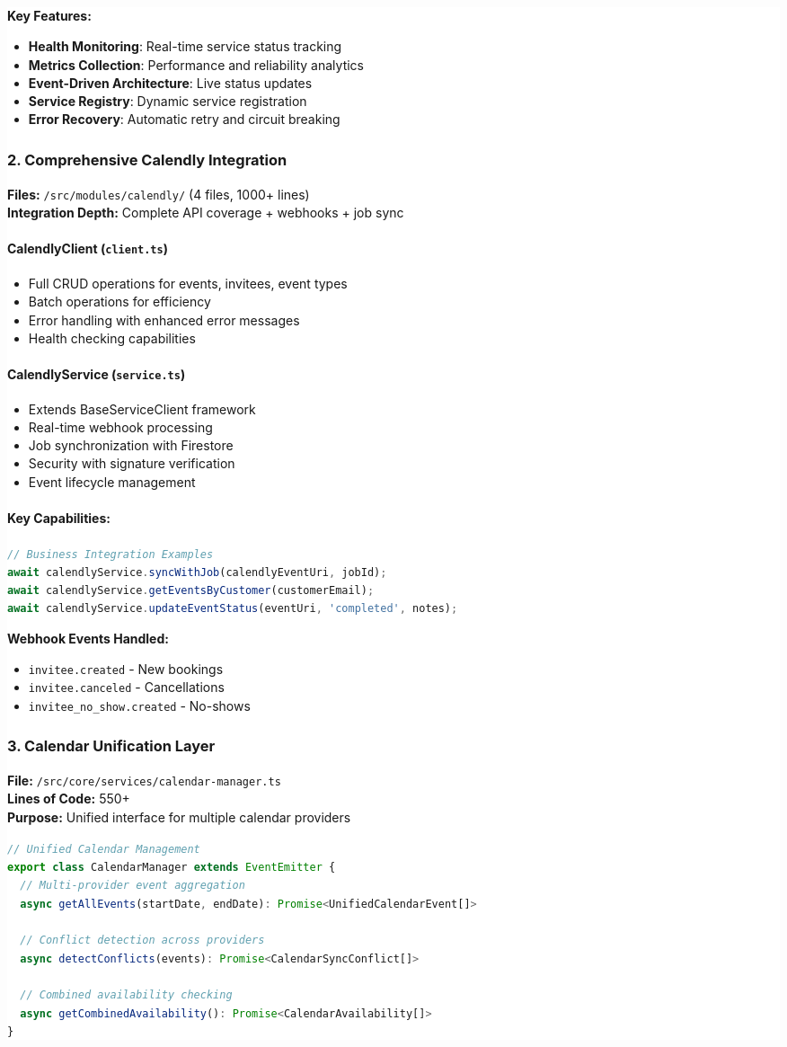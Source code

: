 **Key Features:**
- **Health Monitoring**: Real-time service status tracking
- **Metrics Collection**: Performance and reliability analytics  
- **Event-Driven Architecture**: Live status updates
- **Service Registry**: Dynamic service registration
- **Error Recovery**: Automatic retry and circuit breaking

### 2. Comprehensive Calendly Integration

**Files:** `/src/modules/calendly/` (4 files, 1000+ lines)  
**Integration Depth:** Complete API coverage + webhooks + job sync

#### CalendlyClient (`client.ts`)
- Full CRUD operations for events, invitees, event types
- Batch operations for efficiency
- Error handling with enhanced error messages
- Health checking capabilities

#### CalendlyService (`service.ts`)  
- Extends BaseServiceClient framework
- Real-time webhook processing
- Job synchronization with Firestore
- Security with signature verification
- Event lifecycle management

#### Key Capabilities:
```typescript
// Business Integration Examples
await calendlyService.syncWithJob(calendlyEventUri, jobId);
await calendlyService.getEventsByCustomer(customerEmail);
await calendlyService.updateEventStatus(eventUri, 'completed', notes);
```

**Webhook Events Handled:**
- `invitee.created` - New bookings
- `invitee.canceled` - Cancellations  
- `invitee_no_show.created` - No-shows

### 3. Calendar Unification Layer

**File:** `/src/core/services/calendar-manager.ts`  
**Lines of Code:** 550+  
**Purpose:** Unified interface for multiple calendar providers

```typescript
// Unified Calendar Management
export class CalendarManager extends EventEmitter {
  // Multi-provider event aggregation
  async getAllEvents(startDate, endDate): Promise<UnifiedCalendarEvent[]>
  
  // Conflict detection across providers
  async detectConflicts(events): Promise<CalendarSyncConflict[]>
  
  // Combined availability checking
  async getCombinedAvailability(): Promise<CalendarAvailability[]>
}
```
